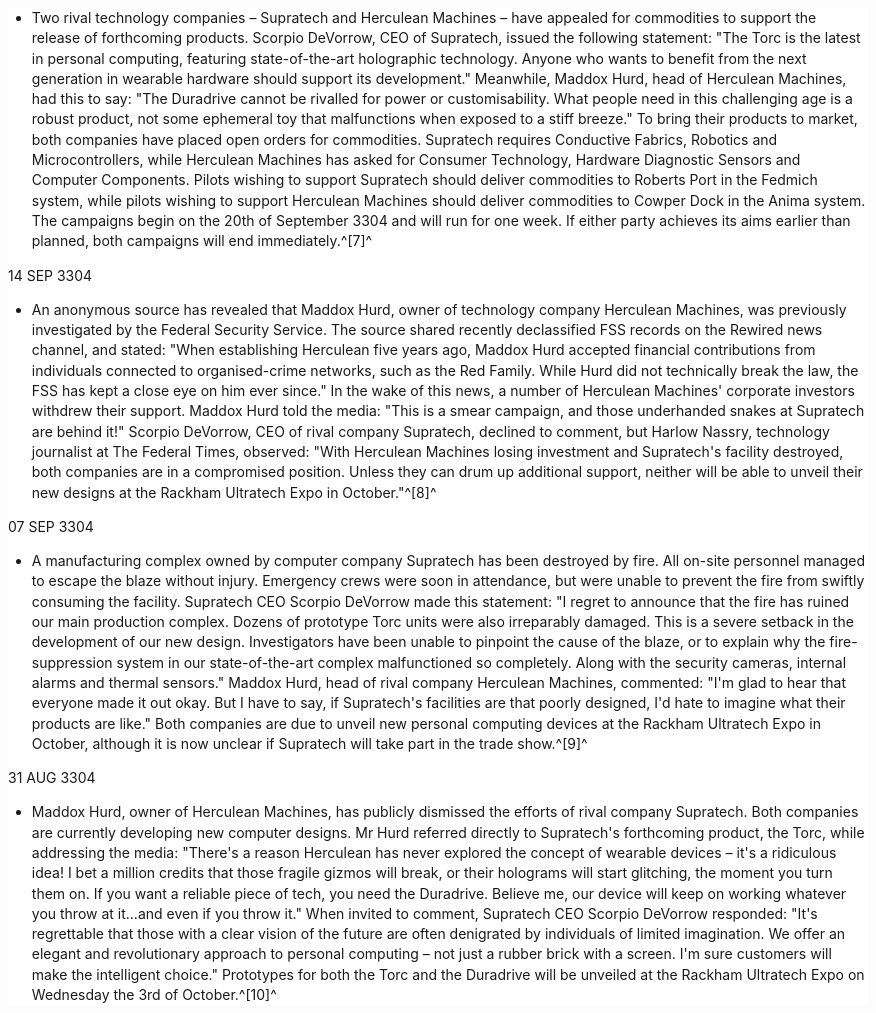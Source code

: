 - Two rival technology companies – Supratech and Herculean Machines – have appealed for commodities to support the release of forthcoming products. Scorpio DeVorrow, CEO of Supratech, issued the following statement: "The Torc is the latest in personal computing, featuring state-of-the-art holographic technology. Anyone who wants to benefit from the next generation in wearable hardware should support its development." Meanwhile, Maddox Hurd, head of Herculean Machines, had this to say: "The Duradrive cannot be rivalled for power or customisability. What people need in this challenging age is a robust product, not some ephemeral toy that malfunctions when exposed to a stiff breeze." To bring their products to market, both companies have placed open orders for commodities. Supratech requires Conductive Fabrics, Robotics and Microcontrollers, while Herculean Machines has asked for Consumer Technology, Hardware Diagnostic Sensors and Computer Components. Pilots wishing to support Supratech should deliver commodities to Roberts Port in the Fedmich system, while pilots wishing to support Herculean Machines should deliver commodities to Cowper Dock in the Anima system. The campaigns begin on the 20th of September 3304 and will run for one week. If either party achieves its aims earlier than planned, both campaigns will end immediately.^[7]^

14 SEP 3304

- An anonymous source has revealed that Maddox Hurd, owner of technology company Herculean Machines, was previously investigated by the Federal Security Service. The source shared recently declassified FSS records on the Rewired news channel, and stated: "When establishing Herculean five years ago, Maddox Hurd accepted financial contributions from individuals connected to organised-crime networks, such as the Red Family. While Hurd did not technically break the law, the FSS has kept a close eye on him ever since." In the wake of this news, a number of Herculean Machines' corporate investors withdrew their support. Maddox Hurd told the media: "This is a smear campaign, and those underhanded snakes at Supratech are behind it!" Scorpio DeVorrow, CEO of rival company Supratech, declined to comment, but Harlow Nassry, technology journalist at The Federal Times, observed: "With Herculean Machines losing investment and Supratech's facility destroyed, both companies are in a compromised position. Unless they can drum up additional support, neither will be able to unveil their new designs at the Rackham Ultratech Expo in October."^[8]^

07 SEP 3304

- A manufacturing complex owned by computer company Supratech has been destroyed by fire. All on-site personnel managed to escape the blaze without injury. Emergency crews were soon in attendance, but were unable to prevent the fire from swiftly consuming the facility. Supratech CEO Scorpio DeVorrow made this statement: "I regret to announce that the fire has ruined our main production complex. Dozens of prototype Torc units were also irreparably damaged. This is a severe setback in the development of our new design. Investigators have been unable to pinpoint the cause of the blaze, or to explain why the fire-suppression system in our state-of-the-art complex malfunctioned so completely. Along with the security cameras, internal alarms and thermal sensors." Maddox Hurd, head of rival company Herculean Machines, commented: "I'm glad to hear that everyone made it out okay. But I have to say, if Supratech's facilities are that poorly designed, I'd hate to imagine what their products are like." Both companies are due to unveil new personal computing devices at the Rackham Ultratech Expo in October, although it is now unclear if Supratech will take part in the trade show.^[9]^

31 AUG 3304

- Maddox Hurd, owner of Herculean Machines, has publicly dismissed the efforts of rival company Supratech. Both companies are currently developing new computer designs. Mr Hurd referred directly to Supratech's forthcoming product, the Torc, while addressing the media: "There's a reason Herculean has never explored the concept of wearable devices – it's a ridiculous idea! I bet a million credits that those fragile gizmos will break, or their holograms will start glitching, the moment you turn them on. If you want a reliable piece of tech, you need the Duradrive. Believe me, our device will keep on working whatever you throw at it...and even if you throw it." When invited to comment, Supratech CEO Scorpio DeVorrow responded: "It's regrettable that those with a clear vision of the future are often denigrated by individuals of limited imagination. We offer an elegant and revolutionary approach to personal computing – not just a rubber brick with a screen. I'm sure customers will make the intelligent choice." Prototypes for both the Torc and the Duradrive will be unveiled at the Rackham Ultratech Expo on Wednesday the 3rd of October.^[10]^
